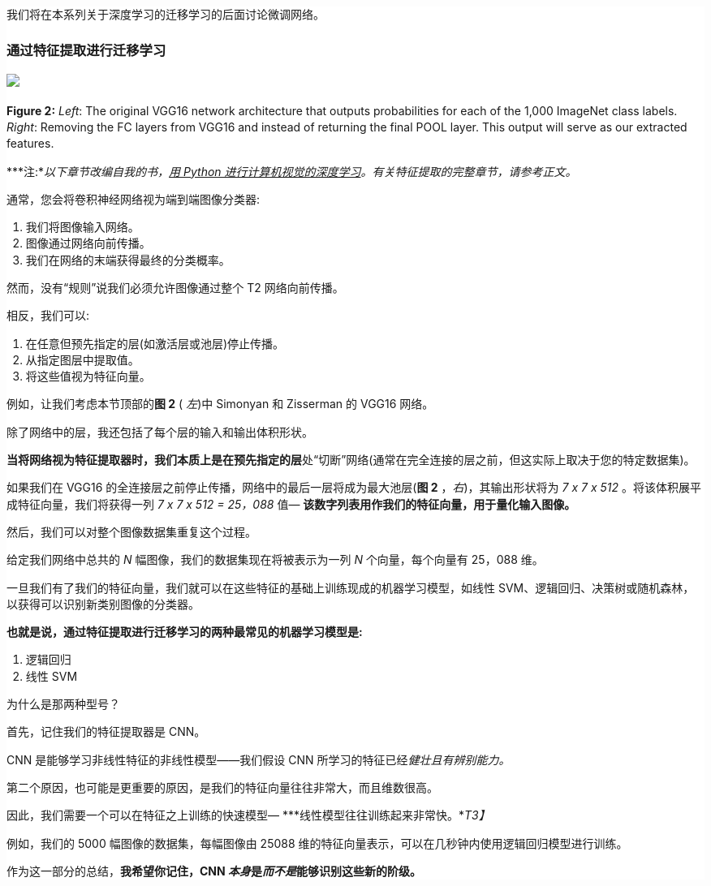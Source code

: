 我们将在本系列关于深度学习的迁移学习的后面讨论微调网络。

### 通过特征提取进行迁移学习

[![](../Images/e6d0e9715b7ad1b9e44a2db7eb49f6bb.png)](https://pyimagesearch.com/wp-content/uploads/2019/05/transfer_learning_keras_feature_extract.png)

**Figure 2:** *Left*: The original VGG16 network architecture that outputs probabilities for each of the 1,000 ImageNet class labels. *Right*: Removing the FC layers from VGG16 and instead of returning the final POOL layer. This output will serve as our extracted features.

***注:**以下章节改编自我的书，[用 Python 进行计算机视觉的深度学习](https://pyimagesearch.com/deep-learning-computer-vision-python-book/)。有关特征提取的完整章节，请参考正文。*

通常，您会将卷积神经网络视为端到端图像分类器:

1.  我们将图像输入网络。
2.  图像通过网络向前传播。
3.  我们在网络的末端获得最终的分类概率。

然而，没有“规则”说我们必须允许图像通过整个 T2 网络向前传播。

相反，我们可以:

1.  在任意但预先指定的层(如激活层或池层)停止传播。
2.  从指定图层中提取值。
3.  将这些值视为特征向量。

例如，让我们考虑本节顶部的**图 2** ( *左*)中 Simonyan 和 Zisserman 的 VGG16 网络。

除了网络中的层，我还包括了每个层的输入和输出体积形状。

**当将网络视为特征提取器时，我们本质上是在预先指定的层**处“切断”网络(通常在完全连接的层之前，但这实际上取决于您的特定数据集)。

如果我们在 VGG16 的全连接层之前停止传播，网络中的最后一层将成为最大池层(**图 2** ，*右*)，其输出形状将为 *7 x 7 x 512* 。将该体积展平成特征向量，我们将获得一列 *7 x 7 x 512 = 25，088* 值— **该数字列表用作我们的特征向量，用于量化输入图像。**

然后，我们可以对整个图像数据集重复这个过程。

给定我们网络中总共的 *N* 幅图像，我们的数据集现在将被表示为一列 *N* 个向量，每个向量有 25，088 维。

一旦我们有了我们的特征向量，我们就可以在这些特征的基础上训练现成的机器学习模型，如线性 SVM、逻辑回归、决策树或随机森林，以获得可以识别新类别图像的分类器。

**也就是说，通过特征提取进行迁移学习的两种最常见的机器学习模型是:**

1.  逻辑回归
2.  线性 SVM

为什么是那两种型号？

首先，记住我们的特征提取器是 CNN。

CNN 是能够学习非线性特征的非线性模型——我们假设 CNN 所学习的特征已经*健壮且有辨别能力。*

第二个原因，也可能是更重要的原因，是我们的特征向量往往非常大，而且维数很高。

因此，我们需要一个可以在特征之上训练的快速模型— ***线性模型往往训练起来非常快。**T3】*

例如，我们的 5000 幅图像的数据集，每幅图像由 25088 维的特征向量表示，可以在几秒钟内使用逻辑回归模型进行训练。

作为这一部分的总结，**我希望你记住，CNN *本身*是*而不是*能够识别这些新的阶级。**
